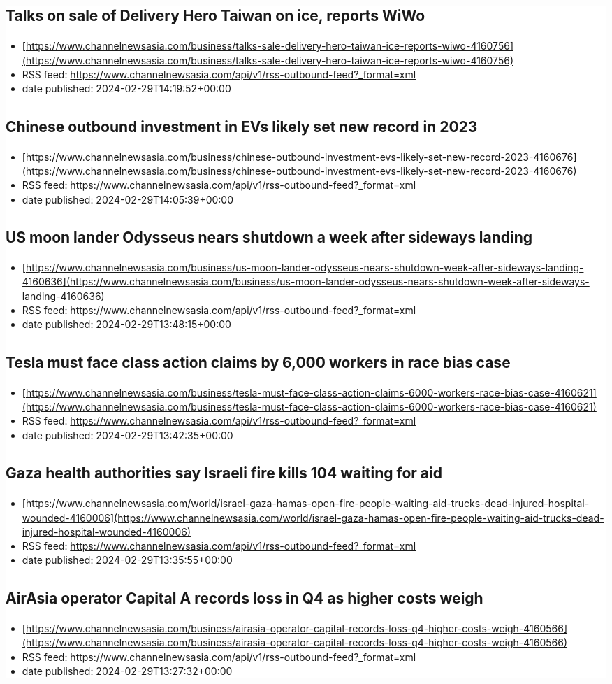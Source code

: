 

## Talks on sale of Delivery Hero Taiwan on ice, reports WiWo
 - [https://www.channelnewsasia.com/business/talks-sale-delivery-hero-taiwan-ice-reports-wiwo-4160756](https://www.channelnewsasia.com/business/talks-sale-delivery-hero-taiwan-ice-reports-wiwo-4160756)
 - RSS feed: https://www.channelnewsasia.com/api/v1/rss-outbound-feed?_format=xml
 - date published: 2024-02-29T14:19:52+00:00



## Chinese outbound investment in EVs likely set new record in 2023
 - [https://www.channelnewsasia.com/business/chinese-outbound-investment-evs-likely-set-new-record-2023-4160676](https://www.channelnewsasia.com/business/chinese-outbound-investment-evs-likely-set-new-record-2023-4160676)
 - RSS feed: https://www.channelnewsasia.com/api/v1/rss-outbound-feed?_format=xml
 - date published: 2024-02-29T14:05:39+00:00



## US moon lander Odysseus nears shutdown a week after sideways landing
 - [https://www.channelnewsasia.com/business/us-moon-lander-odysseus-nears-shutdown-week-after-sideways-landing-4160636](https://www.channelnewsasia.com/business/us-moon-lander-odysseus-nears-shutdown-week-after-sideways-landing-4160636)
 - RSS feed: https://www.channelnewsasia.com/api/v1/rss-outbound-feed?_format=xml
 - date published: 2024-02-29T13:48:15+00:00



## Tesla must face class action claims by 6,000 workers in race bias case
 - [https://www.channelnewsasia.com/business/tesla-must-face-class-action-claims-6000-workers-race-bias-case-4160621](https://www.channelnewsasia.com/business/tesla-must-face-class-action-claims-6000-workers-race-bias-case-4160621)
 - RSS feed: https://www.channelnewsasia.com/api/v1/rss-outbound-feed?_format=xml
 - date published: 2024-02-29T13:42:35+00:00



## Gaza health authorities say Israeli fire kills 104 waiting for aid
 - [https://www.channelnewsasia.com/world/israel-gaza-hamas-open-fire-people-waiting-aid-trucks-dead-injured-hospital-wounded-4160006](https://www.channelnewsasia.com/world/israel-gaza-hamas-open-fire-people-waiting-aid-trucks-dead-injured-hospital-wounded-4160006)
 - RSS feed: https://www.channelnewsasia.com/api/v1/rss-outbound-feed?_format=xml
 - date published: 2024-02-29T13:35:55+00:00



## AirAsia operator Capital A records loss in Q4 as higher costs weigh
 - [https://www.channelnewsasia.com/business/airasia-operator-capital-records-loss-q4-higher-costs-weigh-4160566](https://www.channelnewsasia.com/business/airasia-operator-capital-records-loss-q4-higher-costs-weigh-4160566)
 - RSS feed: https://www.channelnewsasia.com/api/v1/rss-outbound-feed?_format=xml
 - date published: 2024-02-29T13:27:32+00:00
